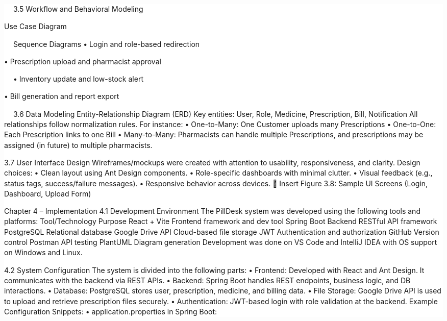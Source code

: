  
3.5 Workflow and Behavioral Modeling

Use Case Diagram
 

 
Sequence Diagrams
•	Login and role-based redirection
 

•	Prescription upload and pharmacist approval
 
 
•	Inventory update and low-stock alert
 
•	Bill generation and report export
 

 
3.6 Data Modeling
Entity-Relationship Diagram (ERD)
Key entities: User, Role, Medicine, Prescription, Bill, Notification
 All relationships follow normalization rules. For instance:
•	One-to-Many: One Customer uploads many Prescriptions
•	One-to-One: Each Prescription links to one Bill
•	Many-to-Many: Pharmacists can handle multiple Prescriptions, and prescriptions may be assigned (in future) to multiple pharmacists.

3.7 User Interface Design
Wireframes/mockups were created with attention to usability, responsiveness, and clarity.
Design choices:
•	Clean layout using Ant Design components.
•	Role-specific dashboards with minimal clutter.
•	Visual feedback (e.g., status tags, success/failure messages).
•	Responsive behavior across devices.
📌 Insert Figure 3.8: Sample UI Screens (Login, Dashboard, Upload Form)
 
Chapter 4 – Implementation
4.1 Development Environment
The PillDesk system was developed using the following tools and platforms:
Tool/Technology	Purpose
React + Vite	Frontend framework and dev tool
Spring Boot	Backend RESTful API framework
PostgreSQL	Relational database
Google Drive API	Cloud-based file storage
JWT	Authentication and authorization
GitHub	Version control
Postman	API testing
PlantUML	Diagram generation
Development was done on VS Code and IntelliJ IDEA with OS support on Windows and Linux.

4.2 System Configuration
The system is divided into the following parts:
•	Frontend: Developed with React and Ant Design. It communicates with the backend via REST APIs.
•	Backend: Spring Boot handles REST endpoints, business logic, and DB interactions.
•	Database: PostgreSQL stores user, prescription, medicine, and billing data.
•	File Storage: Google Drive API is used to upload and retrieve prescription files securely.
•	Authentication: JWT-based login with role validation at the backend.
Example Configuration Snippets:
•	application.properties in Spring Boot:
